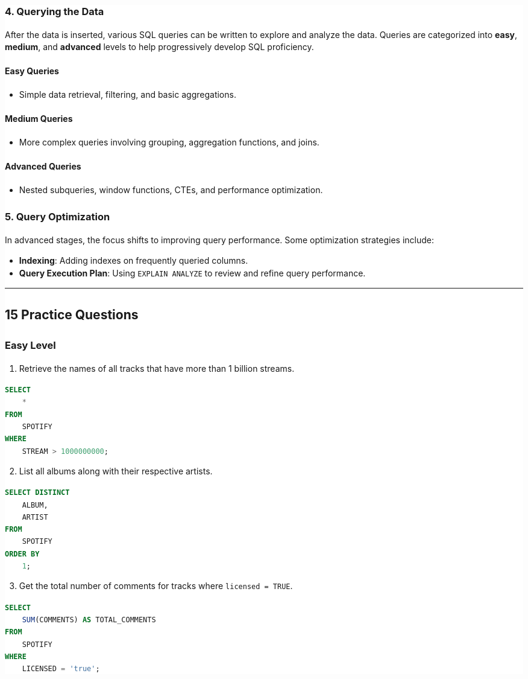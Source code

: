 ### 4. Querying the Data
After the data is inserted, various SQL queries can be written to explore and analyze the data. Queries are categorized into **easy**, **medium**, and **advanced** levels to help progressively develop SQL proficiency.

#### Easy Queries
- Simple data retrieval, filtering, and basic aggregations.
  
#### Medium Queries
- More complex queries involving grouping, aggregation functions, and joins.
  
#### Advanced Queries
- Nested subqueries, window functions, CTEs, and performance optimization.

### 5. Query Optimization
In advanced stages, the focus shifts to improving query performance. Some optimization strategies include:
- **Indexing**: Adding indexes on frequently queried columns.
- **Query Execution Plan**: Using `EXPLAIN ANALYZE` to review and refine query performance.
  
---

## 15 Practice Questions

### Easy Level
1. Retrieve the names of all tracks that have more than 1 billion streams.
```sql
SELECT
	*
FROM
	SPOTIFY
WHERE
	STREAM > 1000000000;
```

2. List all albums along with their respective artists.
```sql
SELECT DISTINCT
	ALBUM,
	ARTIST
FROM
	SPOTIFY
ORDER BY
	1;
```

3. Get the total number of comments for tracks where `licensed = TRUE`.
```sql
SELECT
	SUM(COMMENTS) AS TOTAL_COMMENTS
FROM
	SPOTIFY
WHERE
	LICENSED = 'true';
```
